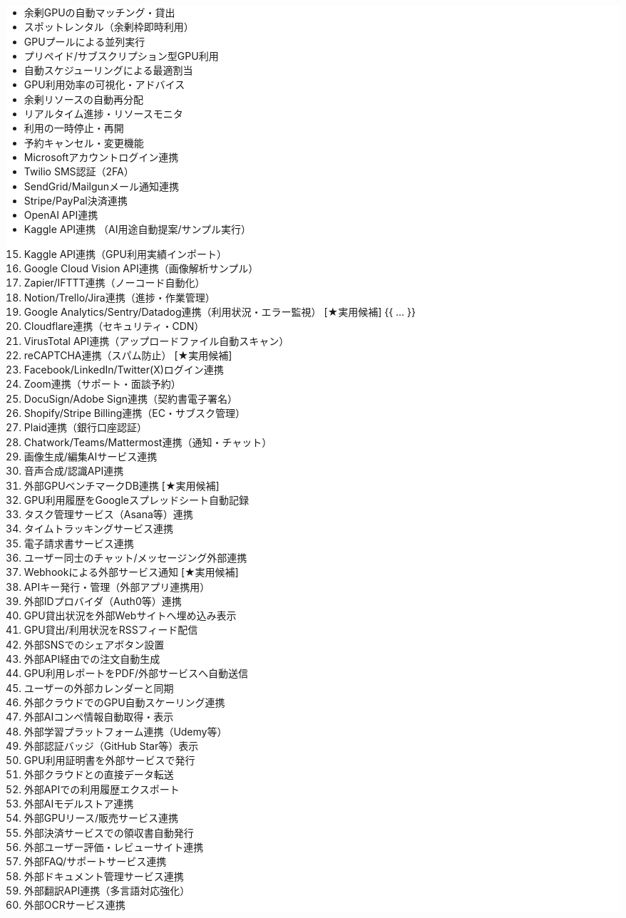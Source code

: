 - 余剰GPUの自動マッチング・貸出
- スポットレンタル（余剰枠即時利用）
- GPUプールによる並列実行
- プリペイド/サブスクリプション型GPU利用
- 自動スケジューリングによる最適割当
- GPU利用効率の可視化・アドバイス
- 余剰リソースの自動再分配
- リアルタイム進捗・リソースモニタ
- 利用の一時停止・再開
- 予約キャンセル・変更機能
- Microsoftアカウントログイン連携
- Twilio SMS認証（2FA）
- SendGrid/Mailgunメール通知連携
- Stripe/PayPal決済連携
- OpenAI API連携
- Kaggle API連携
（AI用途自動提案/サンプル実行）
15. Kaggle API連携（GPU利用実績インポート）
16. Google Cloud Vision API連携（画像解析サンプル）
18. Zapier/IFTTT連携（ノーコード自動化）
19. Notion/Trello/Jira連携（進捗・作業管理）
20. Google Analytics/Sentry/Datadog連携（利用状況・エラー監視） [★実用候補]
{{ ... }}
22. Cloudflare連携（セキュリティ・CDN）
23. VirusTotal API連携（アップロードファイル自動スキャン）
24. reCAPTCHA連携（スパム防止） [★実用候補]
25. Facebook/LinkedIn/Twitter(X)ログイン連携
26. Zoom連携（サポート・面談予約）
27. DocuSign/Adobe Sign連携（契約書電子署名）
28. Shopify/Stripe Billing連携（EC・サブスク管理）
29. Plaid連携（銀行口座認証）
30. Chatwork/Teams/Mattermost連携（通知・チャット）
32. 画像生成/編集AIサービス連携
33. 音声合成/認識API連携
34. 外部GPUベンチマークDB連携 [★実用候補]
35. GPU利用履歴をGoogleスプレッドシート自動記録
36. タスク管理サービス（Asana等）連携
37. タイムトラッキングサービス連携
38. 電子請求書サービス連携
39. ユーザー同士のチャット/メッセージング外部連携
40. Webhookによる外部サービス通知 [★実用候補]
41. APIキー発行・管理（外部アプリ連携用）
42. 外部IDプロバイダ（Auth0等）連携
43. GPU貸出状況を外部Webサイトへ埋め込み表示
44. GPU貸出/利用状況をRSSフィード配信
45. 外部SNSでのシェアボタン設置
46. 外部API経由での注文自動生成
47. GPU利用レポートをPDF/外部サービスへ自動送信
48. ユーザーの外部カレンダーと同期
49. 外部クラウドでのGPU自動スケーリング連携
50. 外部AIコンペ情報自動取得・表示
51. 外部学習プラットフォーム連携（Udemy等）
52. 外部認証バッジ（GitHub Star等）表示
53. GPU利用証明書を外部サービスで発行
54. 外部クラウドとの直接データ転送
55. 外部APIでの利用履歴エクスポート
56. 外部AIモデルストア連携
57. 外部GPUリース/販売サービス連携
58. 外部決済サービスでの領収書自動発行
59. 外部ユーザー評価・レビューサイト連携
60. 外部FAQ/サポートサービス連携
61. 外部ドキュメント管理サービス連携
62. 外部翻訳API連携（多言語対応強化）
63. 外部OCRサービス連携